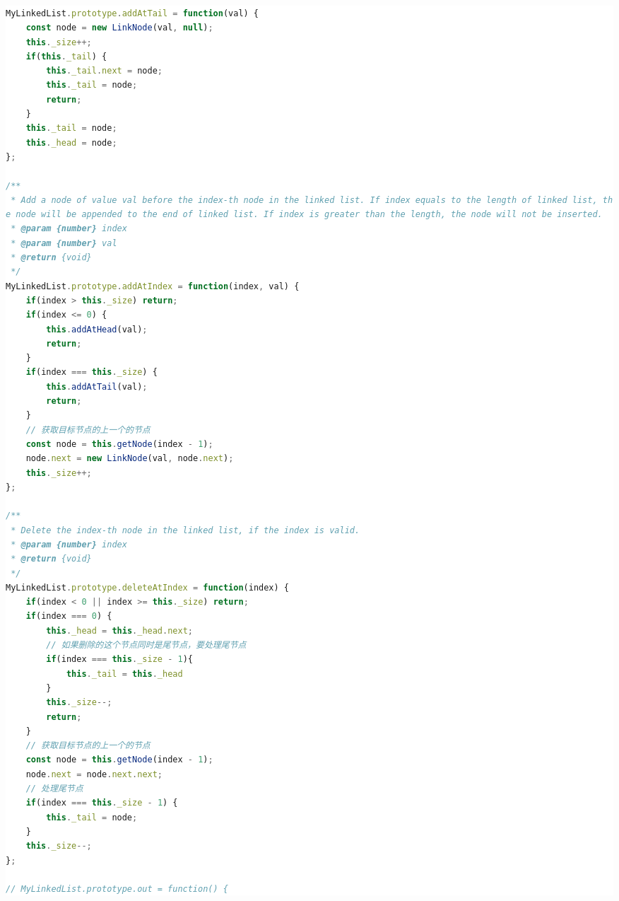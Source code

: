 ```javascript
MyLinkedList.prototype.addAtTail = function(val) {
    const node = new LinkNode(val, null);
    this._size++;
    if(this._tail) {
        this._tail.next = node;
        this._tail = node;
        return;
    }
    this._tail = node;
    this._head = node;
};

/**
 * Add a node of value val before the index-th node in the linked list. If index equals to the length of linked list, the node will be appended to the end of linked list. If index is greater than the length, the node will not be inserted. 
 * @param {number} index 
 * @param {number} val
 * @return {void}
 */
MyLinkedList.prototype.addAtIndex = function(index, val) {
    if(index > this._size) return;
    if(index <= 0) {
        this.addAtHead(val);
        return;
    }
    if(index === this._size) {
        this.addAtTail(val);
        return;
    }
    // 获取目标节点的上一个的节点
    const node = this.getNode(index - 1);
    node.next = new LinkNode(val, node.next);
    this._size++;
};

/**
 * Delete the index-th node in the linked list, if the index is valid. 
 * @param {number} index
 * @return {void}
 */
MyLinkedList.prototype.deleteAtIndex = function(index) {
    if(index < 0 || index >= this._size) return;
    if(index === 0) {
        this._head = this._head.next;
        // 如果删除的这个节点同时是尾节点，要处理尾节点
        if(index === this._size - 1){
            this._tail = this._head
        }
        this._size--;
        return;
    }
    // 获取目标节点的上一个的节点
    const node = this.getNode(index - 1);    
    node.next = node.next.next;
    // 处理尾节点
    if(index === this._size - 1) {
        this._tail = node;
    }
    this._size--;
};

// MyLinkedList.prototype.out = function() {
```